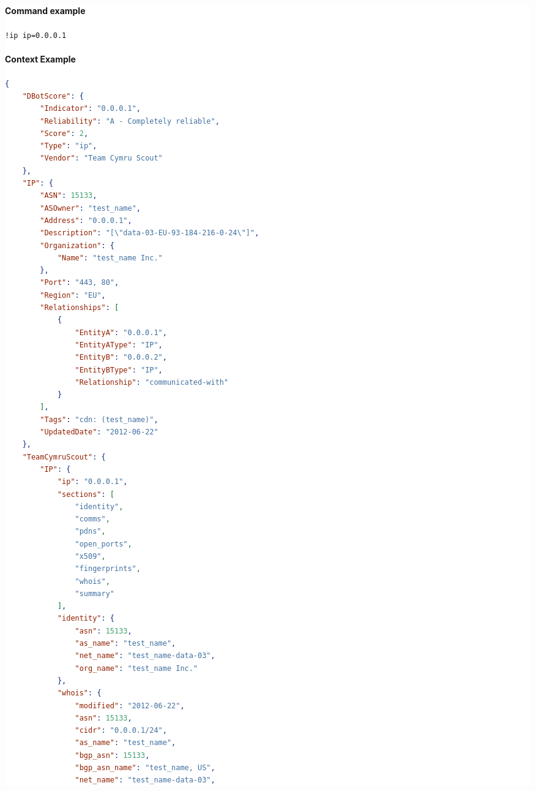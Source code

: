#### Command example

```!ip ip=0.0.0.1```

#### Context Example

```json
{
    "DBotScore": {
        "Indicator": "0.0.0.1",
        "Reliability": "A - Completely reliable",
        "Score": 2,
        "Type": "ip",
        "Vendor": "Team Cymru Scout"
    },
    "IP": {
        "ASN": 15133,
        "ASOwner": "test_name",
        "Address": "0.0.0.1",
        "Description": "[\"data-03-EU-93-184-216-0-24\"]",
        "Organization": {
            "Name": "test_name Inc."
        },
        "Port": "443, 80",
        "Region": "EU",
        "Relationships": [
            {
                "EntityA": "0.0.0.1",
                "EntityAType": "IP",
                "EntityB": "0.0.0.2",
                "EntityBType": "IP",
                "Relationship": "communicated-with"
            }
        ],
        "Tags": "cdn: (test_name)",
        "UpdatedDate": "2012-06-22"
    },
    "TeamCymruScout": {
        "IP": {
            "ip": "0.0.0.1",
            "sections": [
                "identity",
                "comms",
                "pdns",
                "open_ports",
                "x509",
                "fingerprints",
                "whois",
                "summary"
            ],
            "identity": {
                "asn": 15133,
                "as_name": "test_name",
                "net_name": "test_name-data-03",
                "org_name": "test_name Inc."
            },
            "whois": {
                "modified": "2012-06-22",
                "asn": 15133,
                "cidr": "0.0.0.1/24",
                "as_name": "test_name",
                "bgp_asn": 15133,
                "bgp_asn_name": "test_name, US",
                "net_name": "test_name-data-03",
```
